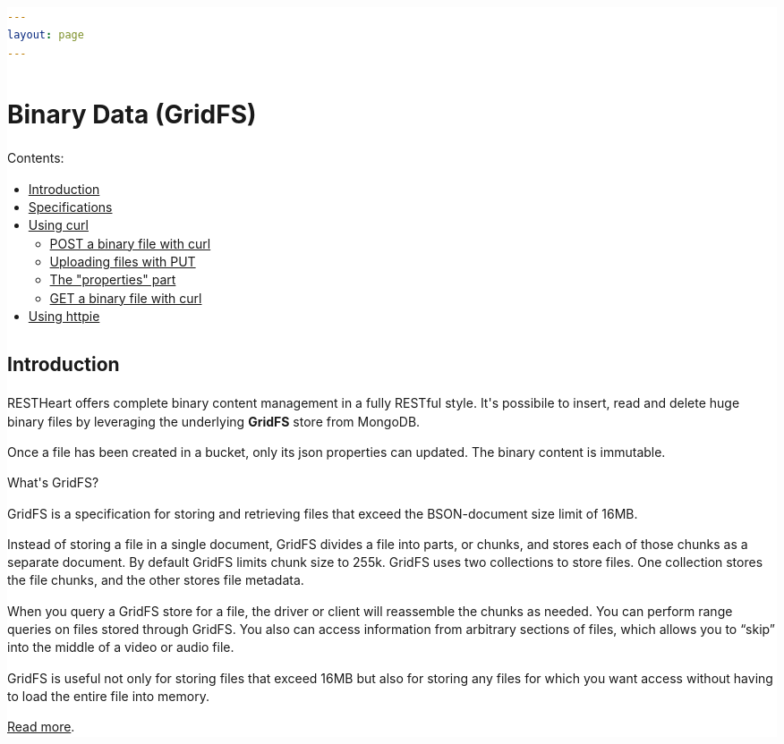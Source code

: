 ```yaml
---
layout: page
---
```


# Binary Data (GridFS)

Contents:

-   [Introduction](#BinaryData(GridFS)-Introduction)
-   [Specifications](#BinaryData(GridFS)-Specifications)
-   [Using curl](#BinaryData(GridFS)-Usingcurl)
    -   [POST a binary file with
        curl](#BinaryData(GridFS)-POSTabinaryfilewithcurl)
    -   [Uploading files with
        PUT](#BinaryData(GridFS)-UploadingfileswithPUT)
    -   [The "properties"
        part](#BinaryData(GridFS)-The%22properties%22part)
    -   [GET a binary file with
        curl](#BinaryData(GridFS)-GETabinaryfilewithcurl)
-   [Using httpie](#BinaryData(GridFS)-Usinghttpie)

## Introduction

RESTHeart offers complete binary content management in a fully RESTful
style. It's possibile to insert, read and delete huge binary files by
leveraging the underlying **GridFS** store from MongoDB.

Once a file has been created in a bucket, only its json properties can
updated. The binary content is immutable.

What's GridFS?

GridFS is a specification for storing and retrieving files that exceed
the BSON-document size limit of 16MB.

Instead of storing a file in a single document, GridFS divides a file
into parts, or chunks, and stores each of those chunks as a separate
document. By default GridFS limits chunk size to 255k. GridFS uses two
collections to store files. One collection stores the file chunks, and
the other stores file metadata.

When you query a GridFS store for a file, the driver or client will
reassemble the chunks as needed. You can perform range queries on files
stored through GridFS. You also can access information from arbitrary
sections of files, which allows you to “skip” into the middle of a video
or audio file.

GridFS is useful not only for storing files that exceed 16MB but also
for storing any files for which you want access without having to load
the entire file into memory.

[Read more](http://docs.mongodb.org/manual/core/gridfs/).
